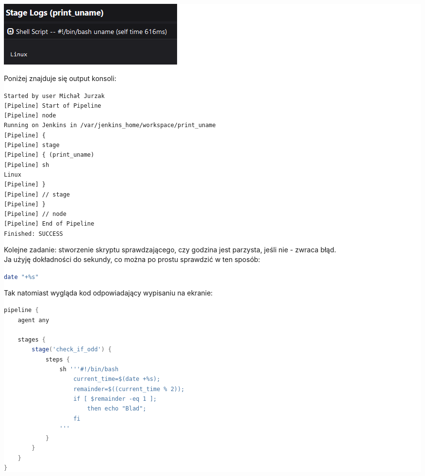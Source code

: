 <img src="images/Zrzut ekranu 2024-04-08 201542.png">

Poniżej znajduje się output konsoli:

```
Started by user Michał Jurzak
[Pipeline] Start of Pipeline
[Pipeline] node
Running on Jenkins in /var/jenkins_home/workspace/print_uname
[Pipeline] {
[Pipeline] stage
[Pipeline] { (print_uname)
[Pipeline] sh
Linux
[Pipeline] }
[Pipeline] // stage
[Pipeline] }
[Pipeline] // node
[Pipeline] End of Pipeline
Finished: SUCCESS
```

Kolejne zadanie: stworzenie skryptu sprawdzającego, czy godzina jest parzysta, jeśli nie - zwraca błąd.  
Ja użyję dokładności do sekundy, co można po prostu sprawdzić w ten sposób:  
```sh
date "+%s"
```

Tak natomiast wygląda kod odpowiadający wypisaniu na ekranie:  

```groovy
pipeline {
    agent any

    stages {
        stage('check_if_odd') {
            steps {
                sh '''#!/bin/bash
                    current_time=$(date +%s);
                    remainder=$((current_time % 2));
                    if [ $remainder -eq 1 ];
                        then echo "Blad";
                    fi
                '''
            }
        }
    }
}
```
